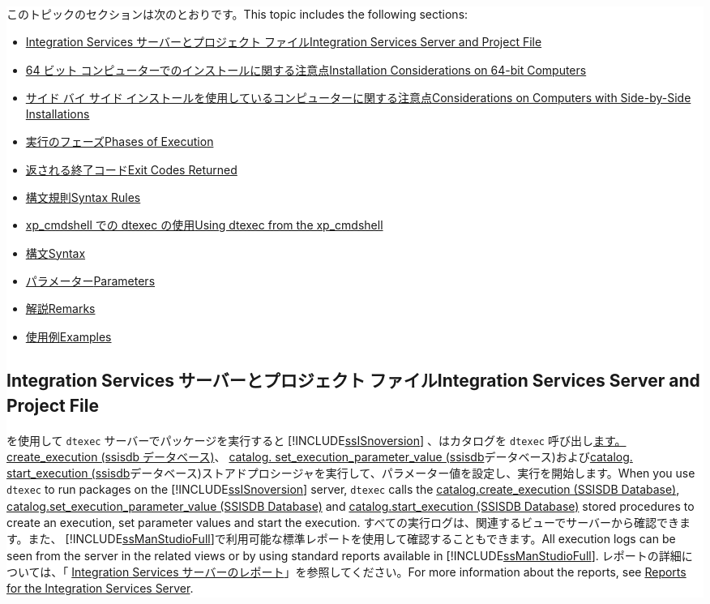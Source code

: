  <span data-ttu-id="05655-109">このトピックのセクションは次のとおりです。</span><span class="sxs-lookup"><span data-stu-id="05655-109">This topic includes the following sections:</span></span>  
  
-   [<span data-ttu-id="05655-110">Integration Services サーバーとプロジェクト ファイル</span><span class="sxs-lookup"><span data-stu-id="05655-110">Integration Services Server and Project File</span></span>](#server)  
  
-   [<span data-ttu-id="05655-111">64 ビット コンピューターでのインストールに関する注意点</span><span class="sxs-lookup"><span data-stu-id="05655-111">Installation Considerations on 64-bit Computers</span></span>](#bit)  
  
-   [<span data-ttu-id="05655-112">サイド バイ サイド インストールを使用しているコンピューターに関する注意点</span><span class="sxs-lookup"><span data-stu-id="05655-112">Considerations on Computers with Side-by-Side Installations</span></span>](#side)  
  
-   [<span data-ttu-id="05655-113">実行のフェーズ</span><span class="sxs-lookup"><span data-stu-id="05655-113">Phases of Execution</span></span>](#phases)  
  
-   [<span data-ttu-id="05655-114">返される終了コード</span><span class="sxs-lookup"><span data-stu-id="05655-114">Exit Codes Returned</span></span>](#exit)  
  
-   [<span data-ttu-id="05655-115">構文規則</span><span class="sxs-lookup"><span data-stu-id="05655-115">Syntax Rules</span></span>](#syntaxRules)  
  
-   [<span data-ttu-id="05655-116">xp_cmdshell での dtexec の使用</span><span class="sxs-lookup"><span data-stu-id="05655-116">Using dtexec from the xp_cmdshell</span></span>](#cmdshell)  
  
-   [<span data-ttu-id="05655-117">構文</span><span class="sxs-lookup"><span data-stu-id="05655-117">Syntax</span></span>](#syntax)  
  
-   [<span data-ttu-id="05655-118">パラメーター</span><span class="sxs-lookup"><span data-stu-id="05655-118">Parameters</span></span>](#parameter)  
  
-   [<span data-ttu-id="05655-119">解説</span><span class="sxs-lookup"><span data-stu-id="05655-119">Remarks</span></span>](#remark)  
  
-   [<span data-ttu-id="05655-120">使用例</span><span class="sxs-lookup"><span data-stu-id="05655-120">Examples</span></span>](#example)  
  
##  <a name="integration-services-server-and-project-file"></a><a name="server"></a> <span data-ttu-id="05655-121">Integration Services サーバーとプロジェクト ファイル</span><span class="sxs-lookup"><span data-stu-id="05655-121">Integration Services Server and Project File</span></span>  
 <span data-ttu-id="05655-122">を使用して `dtexec` サーバーでパッケージを実行すると [!INCLUDE[ssISnoversion](../../includes/ssisnoversion-md.md)] 、はカタログを `dtexec` 呼び出し[ます。 create_execution &#40;ssisdb データベース&#41;](/sql/integration-services/system-stored-procedures/catalog-create-execution-ssisdb-database)、 [catalog. set_execution_parameter_value &#40;ssisdb](/sql/integration-services/system-stored-procedures/catalog-set-execution-parameter-value-ssisdb-database)データベース&#41;および[catalog. start_execution &#40;ssisdb](/sql/integration-services/system-stored-procedures/catalog-start-execution-ssisdb-database)データベース&#41;ストアドプロシージャを実行して、パラメーター値を設定し、実行を開始します。</span><span class="sxs-lookup"><span data-stu-id="05655-122">When you use `dtexec` to run packages on the [!INCLUDE[ssISnoversion](../../includes/ssisnoversion-md.md)] server, `dtexec` calls the [catalog.create_execution &#40;SSISDB Database&#41;](/sql/integration-services/system-stored-procedures/catalog-create-execution-ssisdb-database), [catalog.set_execution_parameter_value &#40;SSISDB Database&#41;](/sql/integration-services/system-stored-procedures/catalog-set-execution-parameter-value-ssisdb-database) and [catalog.start_execution &#40;SSISDB Database&#41;](/sql/integration-services/system-stored-procedures/catalog-start-execution-ssisdb-database) stored procedures to create an execution, set parameter values and start the execution.</span></span> <span data-ttu-id="05655-123">すべての実行ログは、関連するビューでサーバーから確認できます。また、 [!INCLUDE[ssManStudioFull](../../../includes/ssmanstudiofull-md.md)]で利用可能な標準レポートを使用して確認することもできます。</span><span class="sxs-lookup"><span data-stu-id="05655-123">All execution logs can be seen from the server in the related views or by using standard reports available in [!INCLUDE[ssManStudioFull](../../../includes/ssmanstudiofull-md.md)].</span></span> <span data-ttu-id="05655-124">レポートの詳細については、「 [Integration Services サーバーのレポート](../reports-for-the-integration-services-server.md)」を参照してください。</span><span class="sxs-lookup"><span data-stu-id="05655-124">For more information about the reports, see [Reports for the Integration Services Server](../reports-for-the-integration-services-server.md).</span></span>  
  